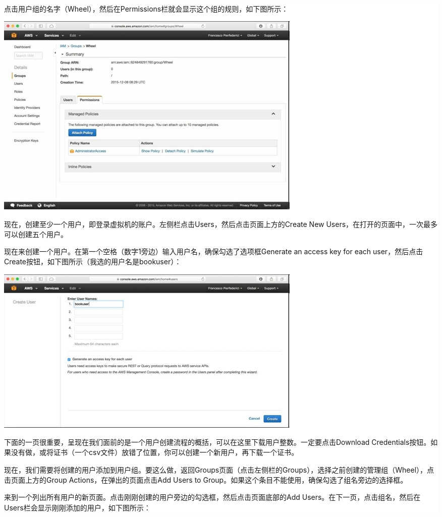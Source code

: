 点击用户组的名字（Wheel），然后在Permissions栏就会显示这个组的规则，如下图所示：

![](img/7523ba6b72cd4363b76c6bc2e6ace340.jpg)

现在，创建至少一个用户，即登录虚拟机的账户。左侧栏点击Users，然后点击页面上方的Create New Users，在打开的页面中，一次最多可以创建五个用户。

现在来创建一个用户。在第一个空格（数字1旁边）输入用户名，确保勾选了选项框Generate an access key for each user，然后点击Create按钮，如下图所示（我选的用户名是bookuser）：

![](img/48a41c358889f470a3c160af8e015f77.jpg)

下面的一页很重要，呈现在我们面前的是一个用户创建流程的概括，可以在这里下载用户整数。一定要点击Download Credentials按钮。如果没有做，或将证书（一个csv文件）放错了位置，你可以创建一个新用户，再下载一个证书。

现在，我们需要将创建的用户添加到用户组。要这么做，返回Groups页面（点击左侧栏的Groups），选择之前创建的管理组（Wheel），点击页面上方的Group Actions，在弹出的页面点击Add Users to Group。如果这个条目不能使用，确保勾选了组名旁边的选择框。

来到一个列出所有用户的新页面。点击刚刚创建的用户旁边的勾选框，然后点击页面底部的Add Users。在下一页，点击组名，然后在Users栏会显示刚刚添加的用户，如下图所示：
